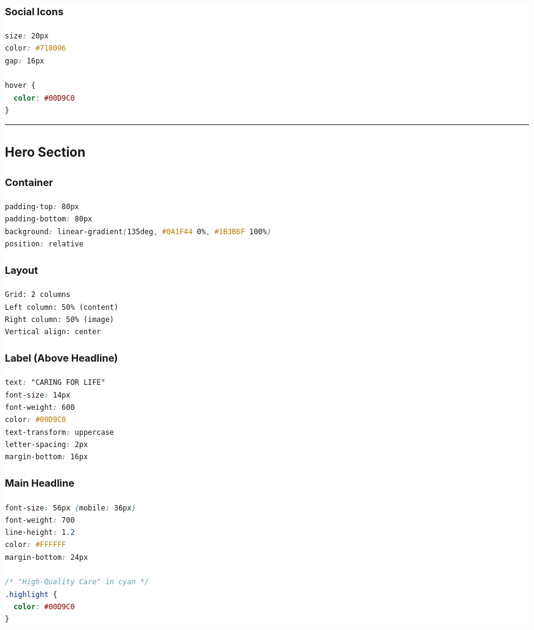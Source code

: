 ### Social Icons
```css
size: 20px
color: #718096
gap: 16px

hover {
  color: #00D9C0
}
```

---

## Hero Section

### Container
```css
padding-top: 80px
padding-bottom: 80px
background: linear-gradient(135deg, #0A1F44 0%, #1B3B6F 100%)
position: relative
```

### Layout
```
Grid: 2 columns
Left column: 50% (content)
Right column: 50% (image)
Vertical align: center
```

### Label (Above Headline)
```css
text: "CARING FOR LIFE"
font-size: 14px
font-weight: 600
color: #00D9C0
text-transform: uppercase
letter-spacing: 2px
margin-bottom: 16px
```

### Main Headline
```css
font-size: 56px (mobile: 36px)
font-weight: 700
line-height: 1.2
color: #FFFFFF
margin-bottom: 24px

/* "High-Quality Care" in cyan */
.highlight {
  color: #00D9C0
}
```
